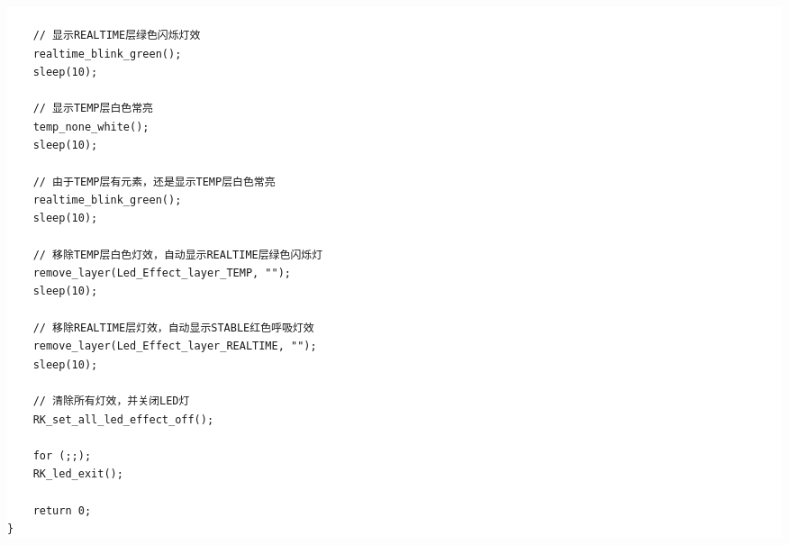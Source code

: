 ```

	// 显示REALTIME层绿色闪烁灯效
	realtime_blink_green();
	sleep(10);

	// 显示TEMP层白色常亮
	temp_none_white();
	sleep(10);

	// 由于TEMP层有元素，还是显示TEMP层白色常亮
	realtime_blink_green();
	sleep(10);

	// 移除TEMP层白色灯效，自动显示REALTIME层绿色闪烁灯
	remove_layer(Led_Effect_layer_TEMP, "");
	sleep(10);

	// 移除REALTIME层灯效，自动显示STABLE红色呼吸灯效
	remove_layer(Led_Effect_layer_REALTIME, "");
	sleep(10);

	// 清除所有灯效，并关闭LED灯
	RK_set_all_led_effect_off();

	for (;;);
	RK_led_exit();

	return 0;
}

```


